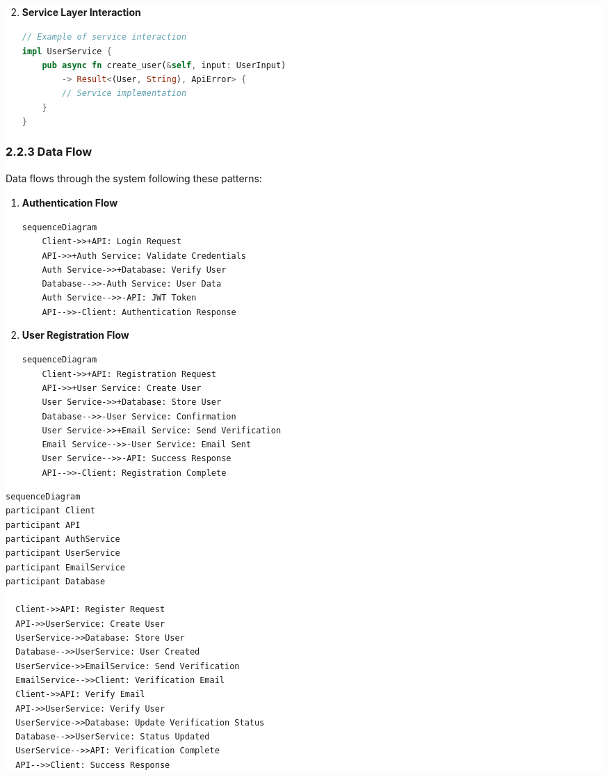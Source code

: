 2. **Service Layer Interaction**
   ```rust
   // Example of service interaction
   impl UserService {
       pub async fn create_user(&self, input: UserInput) 
           -> Result<(User, String), ApiError> {
           // Service implementation
       }
   }
   ```

### 2.2.3 Data Flow

Data flows through the system following these patterns:

1. **Authentication Flow**
   ```mermaid
   sequenceDiagram
       Client->>+API: Login Request
       API->>+Auth Service: Validate Credentials
       Auth Service->>+Database: Verify User
       Database-->>-Auth Service: User Data
       Auth Service-->>-API: JWT Token
       API-->>-Client: Authentication Response
   ```

2. **User Registration Flow**
   ```mermaid
   sequenceDiagram
       Client->>+API: Registration Request
       API->>+User Service: Create User
       User Service->>+Database: Store User
       Database-->>-User Service: Confirmation
       User Service->>+Email Service: Send Verification
       Email Service-->>-User Service: Email Sent
       User Service-->>-API: Success Response
       API-->>-Client: Registration Complete
   ```
  ```mermaid
sequenceDiagram
participant Client
participant API
participant AuthService
participant UserService
participant EmailService
participant Database

    Client->>API: Register Request
    API->>UserService: Create User
    UserService->>Database: Store User
    Database-->>UserService: User Created
    UserService->>EmailService: Send Verification
    EmailService-->>Client: Verification Email
    Client->>API: Verify Email
    API->>UserService: Verify User
    UserService->>Database: Update Verification Status
    Database-->>UserService: Status Updated
    UserService-->>API: Verification Complete
    API-->>Client: Success Response
  ```
